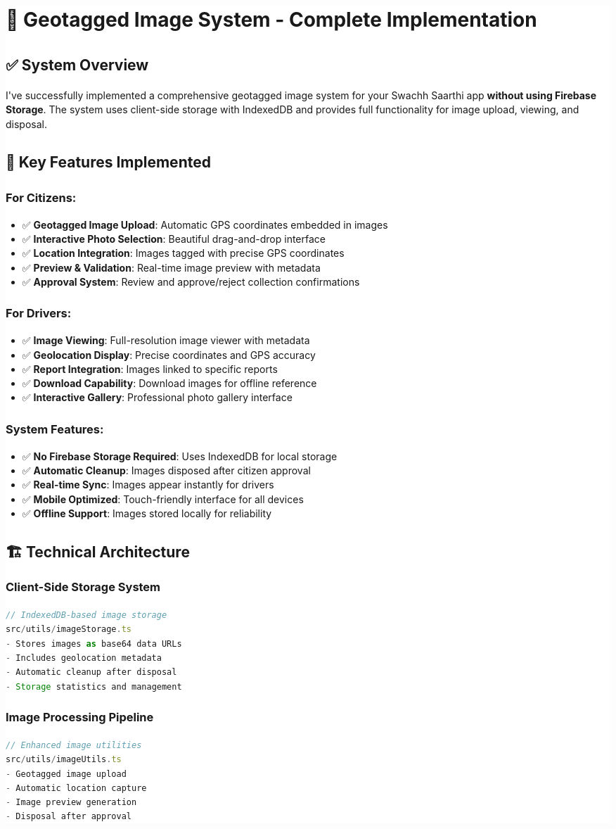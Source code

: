 # 📸 Geotagged Image System - Complete Implementation

## ✅ **System Overview**

I've successfully implemented a comprehensive geotagged image system for your Swachh Saarthi app **without using Firebase Storage**. The system uses client-side storage with IndexedDB and provides full functionality for image upload, viewing, and disposal.

## 🎯 **Key Features Implemented**

### **For Citizens:**
- ✅ **Geotagged Image Upload**: Automatic GPS coordinates embedded in images
- ✅ **Interactive Photo Selection**: Beautiful drag-and-drop interface
- ✅ **Location Integration**: Images tagged with precise GPS coordinates
- ✅ **Preview & Validation**: Real-time image preview with metadata
- ✅ **Approval System**: Review and approve/reject collection confirmations

### **For Drivers:**
- ✅ **Image Viewing**: Full-resolution image viewer with metadata
- ✅ **Geolocation Display**: Precise coordinates and GPS accuracy
- ✅ **Report Integration**: Images linked to specific reports
- ✅ **Download Capability**: Download images for offline reference
- ✅ **Interactive Gallery**: Professional photo gallery interface

### **System Features:**
- ✅ **No Firebase Storage Required**: Uses IndexedDB for local storage
- ✅ **Automatic Cleanup**: Images disposed after citizen approval
- ✅ **Real-time Sync**: Images appear instantly for drivers
- ✅ **Mobile Optimized**: Touch-friendly interface for all devices
- ✅ **Offline Support**: Images stored locally for reliability

## 🏗️ **Technical Architecture**

### **Client-Side Storage System**
```typescript
// IndexedDB-based image storage
src/utils/imageStorage.ts
- Stores images as base64 data URLs
- Includes geolocation metadata
- Automatic cleanup after disposal
- Storage statistics and management
```

### **Image Processing Pipeline**
```typescript
// Enhanced image utilities
src/utils/imageUtils.ts
- Geotagged image upload
- Automatic location capture
- Image preview generation
- Disposal after approval
```

